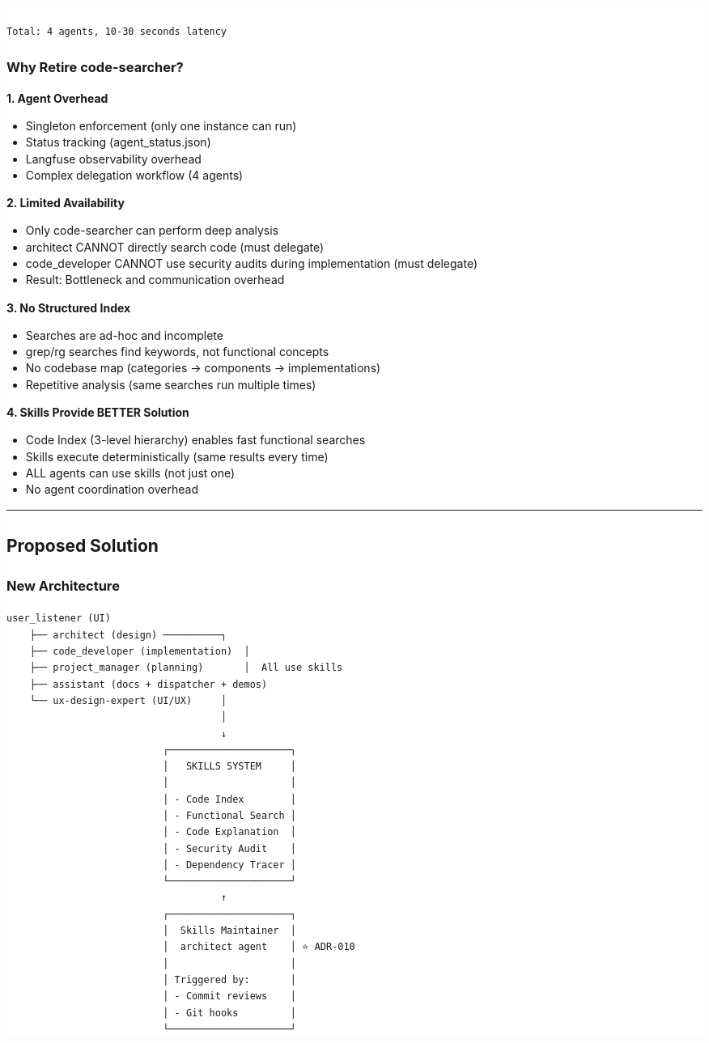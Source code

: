 ```

Total: 4 agents, 10-30 seconds latency
```

### Why Retire code-searcher?

**1. Agent Overhead**
- Singleton enforcement (only one instance can run)
- Status tracking (agent_status.json)
- Langfuse observability overhead
- Complex delegation workflow (4 agents)

**2. Limited Availability**
- Only code-searcher can perform deep analysis
- architect CANNOT directly search code (must delegate)
- code_developer CANNOT use security audits during implementation (must delegate)
- Result: Bottleneck and communication overhead

**3. No Structured Index**
- Searches are ad-hoc and incomplete
- grep/rg searches find keywords, not functional concepts
- No codebase map (categories → components → implementations)
- Repetitive analysis (same searches run multiple times)

**4. Skills Provide BETTER Solution**
- Code Index (3-level hierarchy) enables fast functional searches
- Skills execute deterministically (same results every time)
- ALL agents can use skills (not just one)
- No agent coordination overhead

---

## Proposed Solution

### New Architecture

```
user_listener (UI)
    ├── architect (design) ──────────┐
    ├── code_developer (implementation)  │
    ├── project_manager (planning)       │  All use skills
    ├── assistant (docs + dispatcher + demos)
    └── ux-design-expert (UI/UX)     │
                                     │
                                     ↓
                           ┌─────────────────────┐
                           │   SKILLS SYSTEM     │
                           │                     │
                           │ - Code Index        │
                           │ - Functional Search │
                           │ - Code Explanation  │
                           │ - Security Audit    │
                           │ - Dependency Tracer │
                           └─────────────────────┘
                                     ↑
                           ┌─────────────────────┐
                           │  Skills Maintainer  │
                           │  architect agent    │ ⭐ ADR-010
                           │                     │
                           │ Triggered by:       │
                           │ - Commit reviews    │
                           │ - Git hooks         │
                           └─────────────────────┘
```
